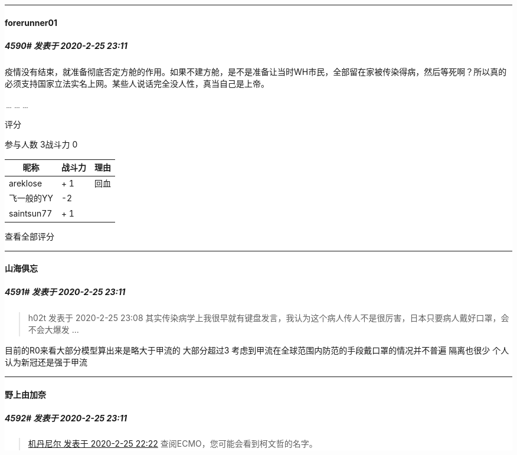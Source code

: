 



-----

####  forerunner01  
##### 4590#       发表于 2020-2-25 23:11




疫情没有结束，就准备彻底否定方舱的作用。如果不建方舱，是不是准备让当时WH市民，全部留在家被传染得病，然后等死啊？所以真的必须支持国家立法实名上网。某些人说话完全没人性，真当自己是上帝。



﹍﹍﹍

评分





 参与人数 3战斗力 0

|昵称|战斗力|理由|
|----|---|---|
| areklose| + 1|回血|
| 飞一般的YY|-2||
| saintsun77| + 1||



查看全部评分






-----

####  山海俱忘  
##### 4591#       发表于 2020-2-25 23:11



<blockquote>h02t 发表于 2020-2-25 23:08
其实传染病学上我很早就有键盘发言，我认为这个病人传人不是很厉害，日本只要病人戴好口罩，会不会大爆发 ...</blockquote>
目前的R0来看大部分模型算出来是略大于甲流的 大部分超过3 考虑到甲流在全球范围内防范的手段戴口罩的情况并不普遍 隔离也很少 个人认为新冠还是强于甲流







-----

####  野上由加奈  
##### 4592#       发表于 2020-2-25 23:11



<blockquote><a href="httphttps://bbs.saraba1st.com/2b/forum.php?mod=redirect&amp;goto=findpost&amp;pid=46525803&amp;ptid=1915152" target="_blank">机丹尼尔 发表于 2020-2-25 22:22</a>
查阅ECMO，您可能会看到柯文哲的名字。
